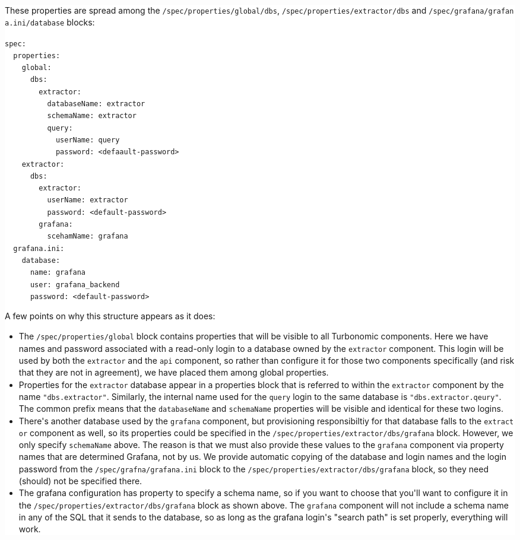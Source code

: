 These properties are spread among the `/spec/properties/global/dbs`, `/spec/properties/extractor/dbs`
and `/spec/grafana/grafana.ini/database` blocks:

```
spec:
  properties:
    global:
      dbs:
        extractor:
          databaseName: extractor
          schemaName: extractor
          query:
            userName: query
            password: <defaault-password>
    extractor:
      dbs:
        extractor:        
          userName: extractor
          password: <default-password>
        grafana:
          scehamName: grafana
  grafana.ini:
    database:
      name: grafana
      user: grafana_backend
      password: <default-password>   
```

A few points on why this structure appears as it does:

* The `/spec/properties/global` block contains properties that will be visible to all Turbonomic
  components. Here we have names and password associated with a read-only login to a database owned
  by the `extractor` component. This login will be used by both the `extractor` and the `api`
  component, so rather than configure it for those two components specifically (and risk that they
  are not in agreement), we have placed them among global properties.
* Properties for the `extractor` database appear in a properties block that is referred to within
  the `extractor` component by the name `"dbs.extractor"`. Similarly, the internal name used for the
  `query` login to the same database is `"dbs.extractor.qeury"`. The common prefix means that the
  `databaseName` and `schemaName` properties will be visible and identical for these two logins.
* There's another database used by the `grafana` component, but provisioning responsibiltiy for that
  database falls to the `extractor` component as well, so its properties could be specified in the
  `/spec/properties/extractor/dbs/grafana` block. However, we only specify `schemaName` above. 
  The reason is that we must also provide these values to the `grafana` component via property names
  that are determined Grafana, not by us. We provide automatic copying of the database and login 
  names and the login password from the `/spec/grafna/grafana.ini` block to the 
  `/spec/properties/extractor/dbs/grafana` block, so they need (should) not be specified there.
* The grafana configuration has property to specify a schema name, so if you want to choose that
  you'll want to configure it in the `/spec/properties/extractor/dbs/grafana` block as shown above.
  The `grafana` component will not include a schema name in any of the SQL that it sends to the
  database, so as long as the grafana login's "search path" is set properly, everything will work.
  